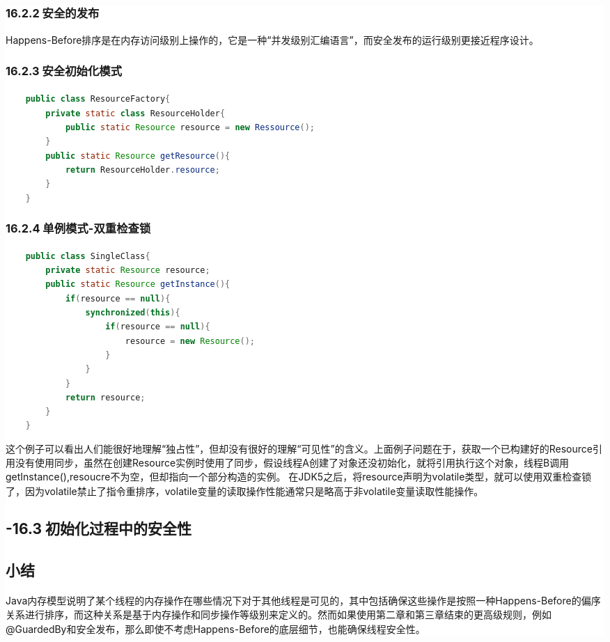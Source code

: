 ### 16.2.2 安全的发布
Happens-Before排序是在内存访问级别上操作的，它是一种“并发级别汇编语言”，而安全发布的运行级别更接近程序设计。

### 16.2.3 安全初始化模式
```java
    public class ResourceFactory{
        private static class ResourceHolder{
            public static Resource resource = new Ressource();
        }
        public static Resource getResource(){
            return ResourceHolder.resource;
        }
    }
```

### 16.2.4 单例模式-双重检查锁
```java
    public class SingleClass{
        private static Resource resource;
        public static Resource getInstance(){
            if(resource == null){
                synchronized(this){
                    if(resource == null){
                        resource = new Resource();
                    }
                }
            }
            return resource;
        }
    }
```
这个例子可以看出人们能很好地理解“独占性”，但却没有很好的理解“可见性”的含义。上面例子问题在于，获取一个已构建好的Resource引用没有使用同步，虽然在创建Resource实例时使用了同步，假设线程A创建了对象还没初始化，就将引用执行这个对象，线程B调用getInstance(),resoucre不为空，但却指向一个部分构造的实例。
在JDK5之后，将resource声明为volatile类型，就可以使用双重检查锁了，因为volatile禁止了指令重排序，volatile变量的读取操作性能通常只是略高于非volatile变量读取性能操作。

## -16.3 初始化过程中的安全性

## 小结
Java内存模型说明了某个线程的内存操作在哪些情况下对于其他线程是可见的，其中包括确保这些操作是按照一种Happens-Before的偏序关系进行排序，而这种关系是基于内存操作和同步操作等级别来定义的。然而如果使用第二章和第三章结束的更高级规则，例如@GuardedBy和安全发布，那么即使不考虑Happens-Before的底层细节，也能确保线程安全性。